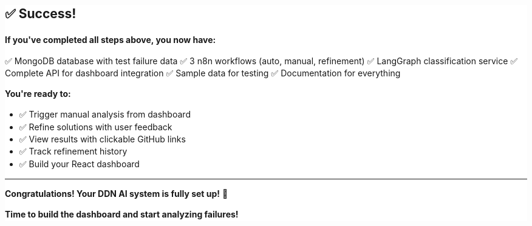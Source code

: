 ## ✅ Success!

**If you've completed all steps above, you now have:**

✅ MongoDB database with test failure data
✅ 3 n8n workflows (auto, manual, refinement)
✅ LangGraph classification service
✅ Complete API for dashboard integration
✅ Sample data for testing
✅ Documentation for everything

**You're ready to:**
- ✅ Trigger manual analysis from dashboard
- ✅ Refine solutions with user feedback
- ✅ View results with clickable GitHub links
- ✅ Track refinement history
- ✅ Build your React dashboard

---

**Congratulations! Your DDN AI system is fully set up!** 🎉

**Time to build the dashboard and start analyzing failures!**
